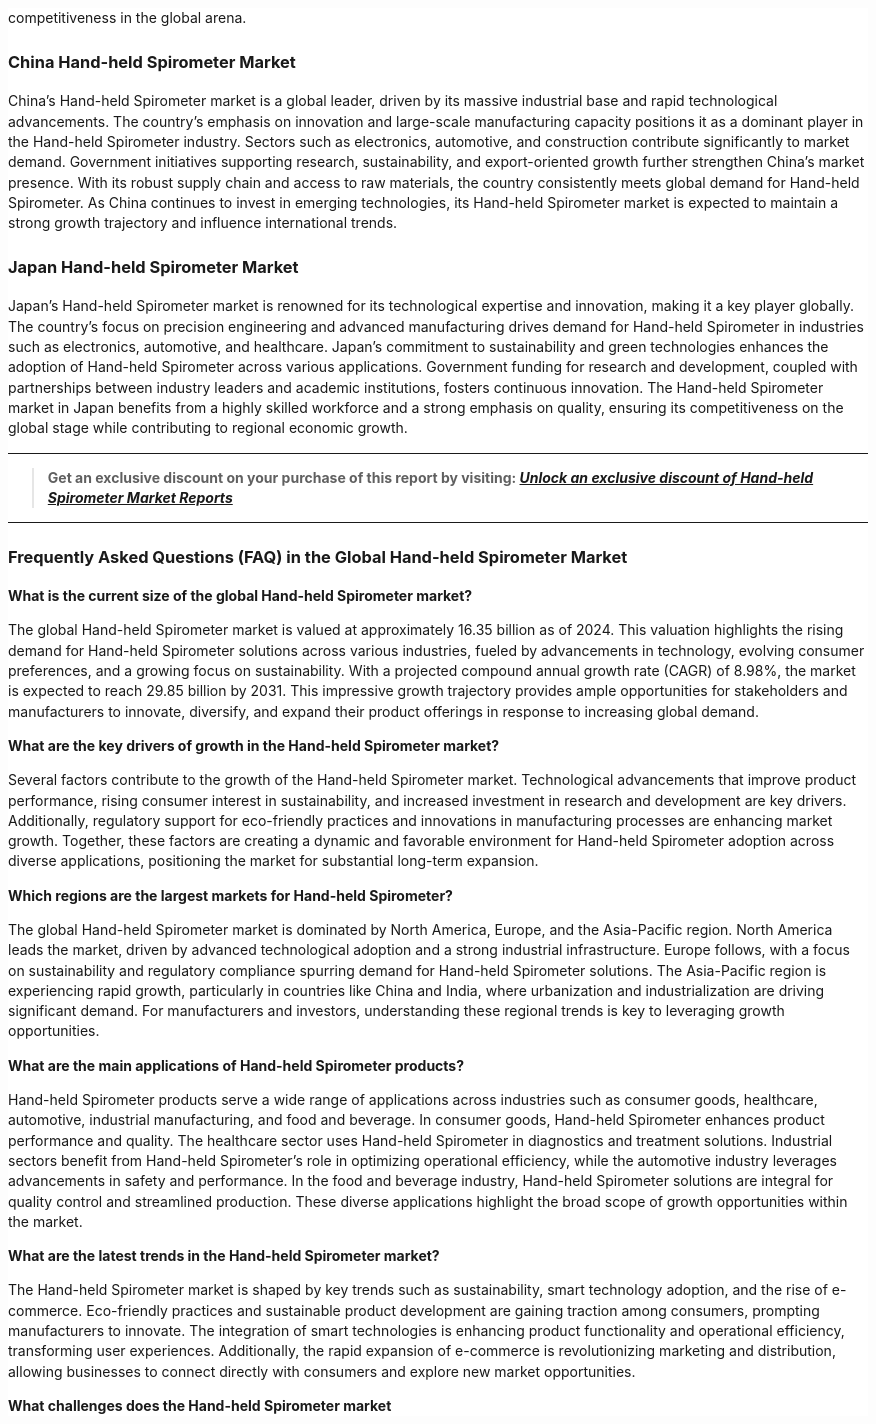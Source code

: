 competitiveness in the global arena.</p><h3>China Hand-held Spirometer Market</h3><p>China&rsquo;s Hand-held Spirometer market is a global leader, driven by its massive industrial base and rapid technological advancements. The country&rsquo;s emphasis on innovation and large-scale manufacturing capacity positions it as a dominant player in the Hand-held Spirometer industry. Sectors such as electronics, automotive, and construction contribute significantly to market demand. Government initiatives supporting research, sustainability, and export-oriented growth further strengthen China&rsquo;s market presence. With its robust supply chain and access to raw materials, the country consistently meets global demand for Hand-held Spirometer. As China continues to invest in emerging technologies, its Hand-held Spirometer market is expected to maintain a strong growth trajectory and influence international trends.</p><h3>Japan Hand-held Spirometer Market</h3><p>Japan&rsquo;s Hand-held Spirometer market is renowned for its technological expertise and innovation, making it a key player globally. The country&rsquo;s focus on precision engineering and advanced manufacturing drives demand for Hand-held Spirometer in industries such as electronics, automotive, and healthcare. Japan&rsquo;s commitment to sustainability and green technologies enhances the adoption of Hand-held Spirometer across various applications. Government funding for research and development, coupled with partnerships between industry leaders and academic institutions, fosters continuous innovation. The Hand-held Spirometer market in Japan benefits from a highly skilled workforce and a strong emphasis on quality, ensuring its competitiveness on the global stage while contributing to regional economic growth.</p><hr /><blockquote><p><strong>Get an exclusive discount on your purchase of this report by visiting: <em><a href="://marketresearchpulse.com/ask-for-discount/68407?utm_source=Github&amp;utm_medium=027">Unlock an exclusive discount of Hand-held Spirometer Market Reports</a></em>&nbsp;</strong></p></blockquote><hr /><h3>Frequently Asked Questions (FAQ) in the Global Hand-held Spirometer Market</h3><p><strong>What is the current size of the global Hand-held Spirometer market?</strong></p><p>The global Hand-held Spirometer market is valued at approximately 16.35 billion as of 2024. This valuation highlights the rising demand for Hand-held Spirometer solutions across various industries, fueled by advancements in technology, evolving consumer preferences, and a growing focus on sustainability. With a projected compound annual growth rate (CAGR) of 8.98%, the market is expected to reach 29.85 billion by 2031. This impressive growth trajectory provides ample opportunities for stakeholders and manufacturers to innovate, diversify, and expand their product offerings in response to increasing global demand.</p><p><strong>What are the key drivers of growth in the Hand-held Spirometer market?</strong></p><p>Several factors contribute to the growth of the Hand-held Spirometer market. Technological advancements that improve product performance, rising consumer interest in sustainability, and increased investment in research and development are key drivers. Additionally, regulatory support for eco-friendly practices and innovations in manufacturing processes are enhancing market growth. Together, these factors are creating a dynamic and favorable environment for Hand-held Spirometer adoption across diverse applications, positioning the market for substantial long-term expansion.</p><p><strong>Which regions are the largest markets for Hand-held Spirometer?</strong></p><p>The global Hand-held Spirometer market is dominated by North America, Europe, and the Asia-Pacific region. North America leads the market, driven by advanced technological adoption and a strong industrial infrastructure. Europe follows, with a focus on sustainability and regulatory compliance spurring demand for Hand-held Spirometer solutions. The Asia-Pacific region is experiencing rapid growth, particularly in countries like China and India, where urbanization and industrialization are driving significant demand. For manufacturers and investors, understanding these regional trends is key to leveraging growth opportunities.</p><p><strong>What are the main applications of Hand-held Spirometer products?</strong></p><p>Hand-held Spirometer products serve a wide range of applications across industries such as consumer goods, healthcare, automotive, industrial manufacturing, and food and beverage. In consumer goods, Hand-held Spirometer enhances product performance and quality. The healthcare sector uses Hand-held Spirometer in diagnostics and treatment solutions. Industrial sectors benefit from Hand-held Spirometer&rsquo;s role in optimizing operational efficiency, while the automotive industry leverages advancements in safety and performance. In the food and beverage industry, Hand-held Spirometer solutions are integral for quality control and streamlined production. These diverse applications highlight the broad scope of growth opportunities within the market.</p><p><strong>What are the latest trends in the Hand-held Spirometer market?</strong></p><p>The Hand-held Spirometer market is shaped by key trends such as sustainability, smart technology adoption, and the rise of e-commerce. Eco-friendly practices and sustainable product development are gaining traction among consumers, prompting manufacturers to innovate. The integration of smart technologies is enhancing product functionality and operational efficiency, transforming user experiences. Additionally, the rapid expansion of e-commerce is revolutionizing marketing and distribution, allowing businesses to connect directly with consumers and explore new market opportunities.</p><p><strong>What challenges does the Hand-held Spirometer market
